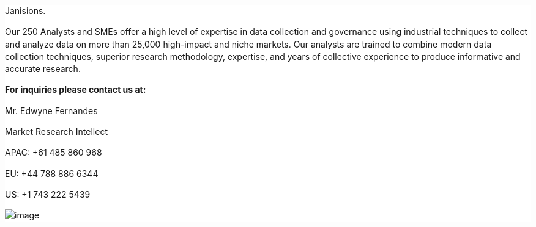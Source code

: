 Janisions.</p><p><span class="">Our 250 Analysts and SMEs offer a high level of expertise in data collection and governance using industrial techniques to collect and analyze data on more than 25,000 high-impact and niche markets. Our analysts are trained to combine modern data collection techniques, superior research methodology, expertise, and years of collective experience to produce informative and accurate research.</span></p><p><strong>For inquiries please contact us at:</strong></p><p>Mr. Edwyne Fernandes</p><p>Market Research Intellect</p><p>APAC: +61 485 860 968</p><p>EU: +44 788 886 6344</p><p>US: +1 743 222 5439</p>
![image](https://github.com/user-attachments/assets/fe383fc1-8ec7-4316-a981-33439baef0b9)
